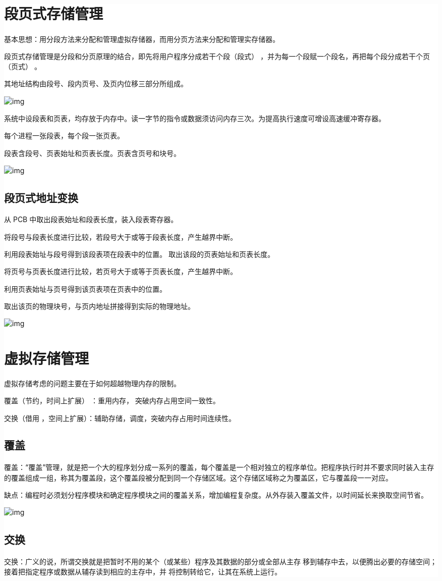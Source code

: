# 段页式存储管理

基本思想：用分段方法来分配和管理虚拟存储器，而用分页方法来分配和管理实存储器。

段页式存储管理是分段和分页原理的结合，即先将用户程序分成若干个段（段式） ，并为每一个段赋一个段名，再把每个段分成若干个页（页式） 。

其地址结构由段号、段内页号、及页内位移三部分所组成。

![img](https://img-blog.csdnimg.cn/7ea2b4f218504f188e3bcb921eff6d2e.png?x-oss-process=image/watermark,type_d3F5LXplbmhlaQ,shadow_50,text_Q1NETiBAemhvdXNpeXVhbjA1MTU=,size_17,color_FFFFFF,t_70,g_se,x_16)![点击并拖拽以移动](data:image/gif;base64,R0lGODlhAQABAPABAP///wAAACH5BAEKAAAALAAAAAABAAEAAAICRAEAOw==)

系统中设段表和页表，均存放于内存中。读一字节的指令或数据须访问内存三次。为提高执行速度可增设高速缓冲寄存器。

每个进程一张段表，每个段一张页表。

段表含段号、页表始址和页表长度。页表含页号和块号。

 ![img](https://img-blog.csdnimg.cn/2e471571b845497d97e5e5107350ae0e.png?x-oss-process=image/watermark,type_d3F5LXplbmhlaQ,shadow_50,text_Q1NETiBAemhvdXNpeXVhbjA1MTU=,size_20,color_FFFFFF,t_70,g_se,x_16)![点击并拖拽以移动](data:image/gif;base64,R0lGODlhAQABAPABAP///wAAACH5BAEKAAAALAAAAAABAAEAAAICRAEAOw==)

## 段页式地址变换

从 PCB 中取出段表始址和段表长度，装入段表寄存器。

将段号与段表长度进行比较，若段号大于或等于段表长度，产生越界中断。

利用段表始址与段号得到该段表项在段表中的位置。 取出该段的页表始址和页表长度。

将页号与页表长度进行比较，若页号大于或等于页表长度，产生越界中断。

利用页表始址与页号得到该页表项在页表中的位置。

取出该页的物理块号，与页内地址拼接得到实际的物理地址。

 ![img](https://img-blog.csdnimg.cn/a4ea4856346441a3a479ea5f3da8f00e.png?x-oss-process=image/watermark,type_d3F5LXplbmhlaQ,shadow_50,text_Q1NETiBAemhvdXNpeXVhbjA1MTU=,size_20,color_FFFFFF,t_70,g_se,x_16)![点击并拖拽以移动](data:image/gif;base64,R0lGODlhAQABAPABAP///wAAACH5BAEKAAAALAAAAAABAAEAAAICRAEAOw==)

# 虚拟存储管理

虚拟存储考虑的问题主要在于如何超越物理内存的限制。

覆盖（节约，时间上扩展） ：重用内存， 突破内存占用空间一致性。

交换（借用 ，空间上扩展）：辅助存储，调度，突破内存占用时间连续性。

## 覆盖

覆盖：“覆盖”管理，就是把一个大的程序划分成一系列的覆盖，每个覆盖是一个相对独立的程序单位。把程序执行时并不要求同时装入主存的覆盖组成一组，称其为覆盖段，这个覆盖段被分配到同一个存储区域。这个存储区域称之为覆盖区，它与覆盖段一一对应。

缺点：编程时必须划分程序模块和确定程序模块之间的覆盖关系，增加编程复杂度。从外存装入覆盖文件，以时间延长来换取空间节省。

![img](https://img-blog.csdnimg.cn/d4723eda9884476ba902b0d8a00eb6ca.png?x-oss-process=image/watermark,type_d3F5LXplbmhlaQ,shadow_50,text_Q1NETiBAemhvdXNpeXVhbjA1MTU=,size_19,color_FFFFFF,t_70,g_se,x_16)![点击并拖拽以移动](data:image/gif;base64,R0lGODlhAQABAPABAP///wAAACH5BAEKAAAALAAAAAABAAEAAAICRAEAOw==)

## 交换

交换：广义的说，所谓交换就是把暂时不用的某个（或某些）程序及其数据的部分或全部从主存 移到辅存中去，以便腾出必要的存储空间；接着把指定程序或数据从辅存读到相应的主存中，并 将控制转给它，让其在系统上运行。
